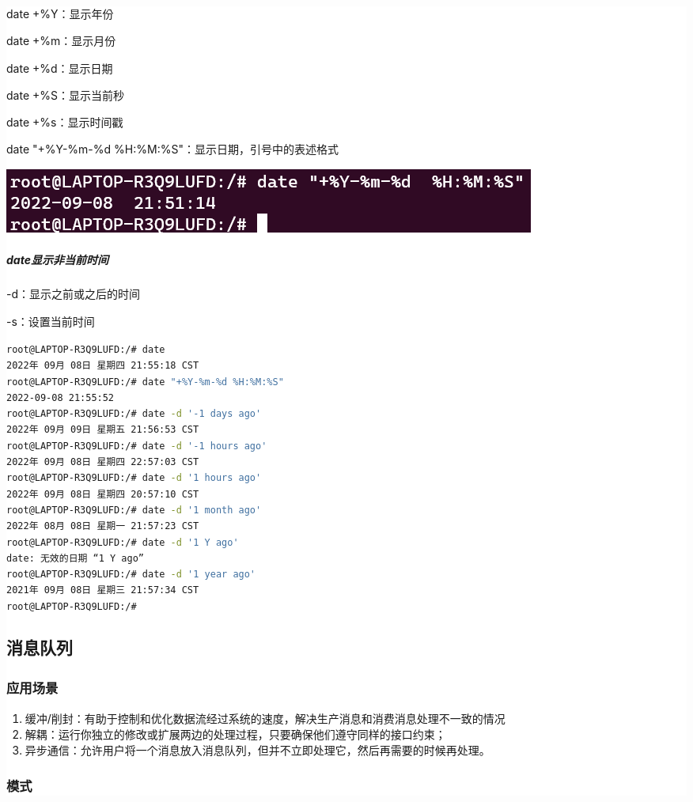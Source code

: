 date +%Y：显示年份

date +%m：显示月份

date +%d：显示日期

date +%S：显示当前秒

date +%s：显示时间戳

date "+%Y-%m-%d  %H:%M:%S"：显示日期，引号中的表述格式

![image-20220908215118556](./Linux_pictures/image-20220908215118556.png)

##### date显示非当前时间

-d：显示之前或之后的时间

-s：设置当前时间

```sh
root@LAPTOP-R3Q9LUFD:/# date
2022年 09月 08日 星期四 21:55:18 CST
root@LAPTOP-R3Q9LUFD:/# date "+%Y-%m-%d %H:%M:%S"
2022-09-08 21:55:52
root@LAPTOP-R3Q9LUFD:/# date -d '-1 days ago'
2022年 09月 09日 星期五 21:56:53 CST
root@LAPTOP-R3Q9LUFD:/# date -d '-1 hours ago'
2022年 09月 08日 星期四 22:57:03 CST
root@LAPTOP-R3Q9LUFD:/# date -d '1 hours ago'
2022年 09月 08日 星期四 20:57:10 CST
root@LAPTOP-R3Q9LUFD:/# date -d '1 month ago'
2022年 08月 08日 星期一 21:57:23 CST
root@LAPTOP-R3Q9LUFD:/# date -d '1 Y ago'
date: 无效的日期 “1 Y ago”
root@LAPTOP-R3Q9LUFD:/# date -d '1 year ago'
2021年 09月 08日 星期三 21:57:34 CST
root@LAPTOP-R3Q9LUFD:/#
```



## 消息队列

### 应用场景

1. 缓冲/削封：有助于控制和优化数据流经过系统的速度，解决生产消息和消费消息处理不一致的情况
2. 解耦：运行你独立的修改或扩展两边的处理过程，只要确保他们遵守同样的接口约束；
3. 异步通信：允许用户将一个消息放入消息队列，但并不立即处理它，然后再需要的时候再处理。

### 模式
